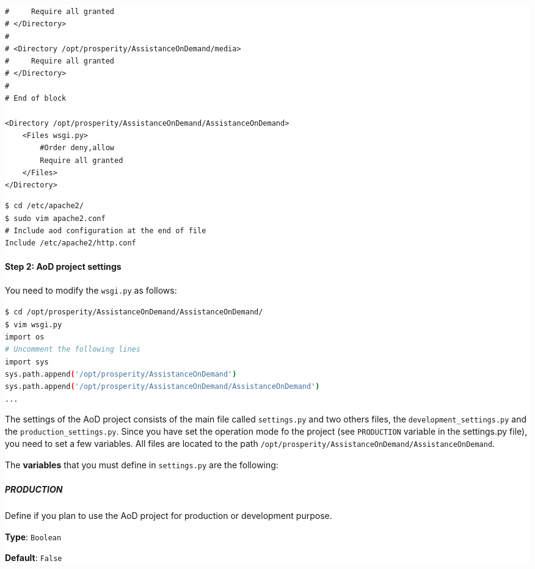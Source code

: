 ```shell
#     Require all granted
# </Directory>
# 
# <Directory /opt/prosperity/AssistanceOnDemand/media>
#     Require all granted
# </Directory>
#
# End of block

<Directory /opt/prosperity/AssistanceOnDemand/AssistanceOnDemand>
    <Files wsgi.py>
        #Order deny,allow
        Require all granted
    </Files>
</Directory>
```

```shell
$ cd /etc/apache2/
$ sudo vim apache2.conf
# Include aod configuration at the end of file
Include /etc/apache2/http.conf
```




#### Step 2: AoD project settings

You need to modify the ```wsgi.py``` as follows:
```bash
$ cd /opt/prosperity/AssistanceOnDemand/AssistanceOnDemand/
$ vim wsgi.py
import os
# Uncomment the following lines
import sys
sys.path.append('/opt/prosperity/AssistanceOnDemand')
sys.path.append('/opt/prosperity/AssistanceOnDemand/AssistanceOnDemand')
...
```

The settings of the AoD project consists of the main file called ```settings.py``` and two others files, the ```development_settings.py``` and the ```production_settings.py```. Since you have set the operation mode fo the project (see ```PRODUCTION``` variable in the settings.py file), you need to set a few variables. All files are located to the path ```/opt/prosperity/AssistanceOnDemand/AssistanceOnDemand```.

The __variables__ that you must define in `settings.py` are the following:

##### PRODUCTION
Define if you plan to use the AoD project for production or development purpose. 

__Type__: `Boolean`

__Default__: `False`

